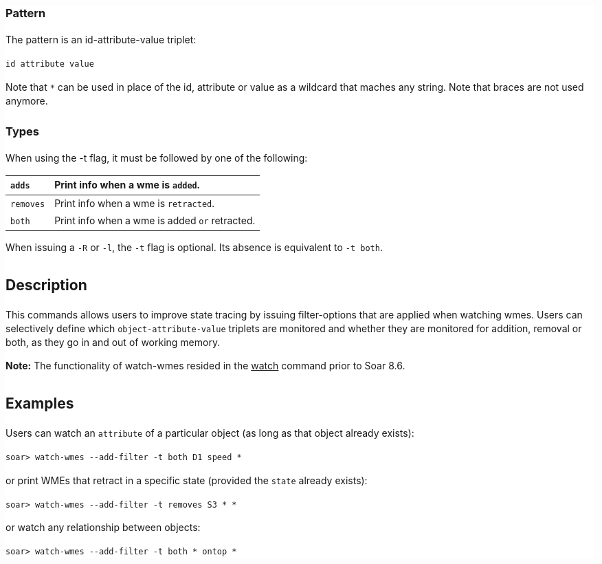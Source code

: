 ### Pattern ###

The pattern is an id-attribute-value triplet:

```
id attribute value
```

Note that `*` can be used in place of the id, attribute or value as a wildcard
that maches any string. Note that braces are not used anymore.

### Types ###

When using the -t flag, it must be followed by one of the following:

| `adds` | Print info when a wme is `added`. |
|:-------|:----------------------------------|
| `removes` | Print info when a wme is `retracted`. |
| `both` | Print info when a wme is added `or` retracted. |

When issuing a `-R` or `-l`, the `-t` flag is optional. Its absence is
equivalent to `-t both`.

## Description ##

This commands allows users to improve state tracing by issuing filter-options
that are applied when watching wmes. Users can selectively define which
`object-attribute-value` triplets are monitored and whether they are monitored
for addition, removal or both, as they go in and out of working memory.

**Note:** The functionality of watch-wmes resided in the
[watch](CommandLineInterface#watch.md) command prior to Soar 8.6.

## Examples ##

Users can watch an `attribute` of a particular object (as long as that object
already exists):

```
soar> watch-wmes --add-filter -t both D1 speed *
```

or print WMEs that retract in a specific state (provided the `state` already
exists):

```
soar> watch-wmes --add-filter -t removes S3 * *
```

or watch any relationship between objects:

```
soar> watch-wmes --add-filter -t both * ontop *
```